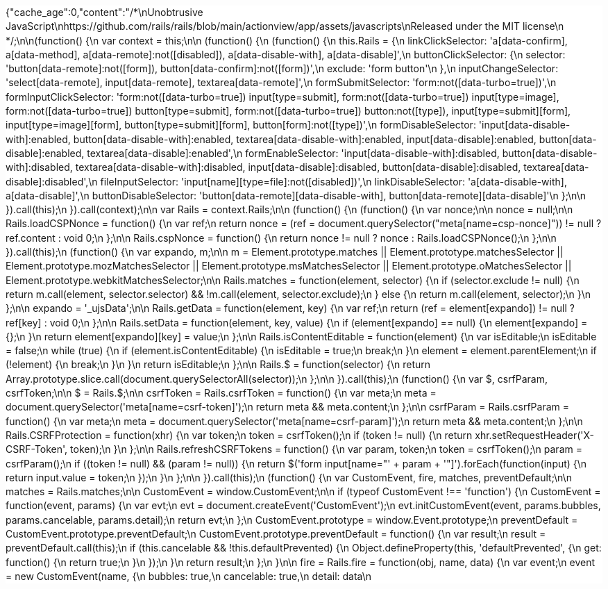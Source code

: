 {"cache_age":0,"content":"/*\nUnobtrusive JavaScript\nhttps://github.com/rails/rails/blob/main/actionview/app/assets/javascripts\nReleased under the MIT license\n */;\n\n(function() {\n  var context = this;\n\n  (function() {\n    (function() {\n      this.Rails = {\n        linkClickSelector: 'a[data-confirm], a[data-method], a[data-remote]:not([disabled]), a[data-disable-with], a[data-disable]',\n        buttonClickSelector: {\n          selector: 'button[data-remote]:not([form]), button[data-confirm]:not([form])',\n          exclude: 'form button'\n        },\n        inputChangeSelector: 'select[data-remote], input[data-remote], textarea[data-remote]',\n        formSubmitSelector: 'form:not([data-turbo=true])',\n        formInputClickSelector: 'form:not([data-turbo=true]) input[type=submit], form:not([data-turbo=true]) input[type=image], form:not([data-turbo=true]) button[type=submit], form:not([data-turbo=true]) button:not([type]), input[type=submit][form], input[type=image][form], button[type=submit][form], button[form]:not([type])',\n        formDisableSelector: 'input[data-disable-with]:enabled, button[data-disable-with]:enabled, textarea[data-disable-with]:enabled, input[data-disable]:enabled, button[data-disable]:enabled, textarea[data-disable]:enabled',\n        formEnableSelector: 'input[data-disable-with]:disabled, button[data-disable-with]:disabled, textarea[data-disable-with]:disabled, input[data-disable]:disabled, button[data-disable]:disabled, textarea[data-disable]:disabled',\n        fileInputSelector: 'input[name][type=file]:not([disabled])',\n        linkDisableSelector: 'a[data-disable-with], a[data-disable]',\n        buttonDisableSelector: 'button[data-remote][data-disable-with], button[data-remote][data-disable]'\n      };\n\n    }).call(this);\n  }).call(context);\n\n  var Rails = context.Rails;\n\n  (function() {\n    (function() {\n      var nonce;\n\n      nonce = null;\n\n      Rails.loadCSPNonce = function() {\n        var ref;\n        return nonce = (ref = document.querySelector(\"meta[name=csp-nonce]\")) != null ? ref.content : void 0;\n      };\n\n      Rails.cspNonce = function() {\n        return nonce != null ? nonce : Rails.loadCSPNonce();\n      };\n\n    }).call(this);\n    (function() {\n      var expando, m;\n\n      m = Element.prototype.matches || Element.prototype.matchesSelector || Element.prototype.mozMatchesSelector || Element.prototype.msMatchesSelector || Element.prototype.oMatchesSelector || Element.prototype.webkitMatchesSelector;\n\n      Rails.matches = function(element, selector) {\n        if (selector.exclude != null) {\n          return m.call(element, selector.selector) && !m.call(element, selector.exclude);\n        } else {\n          return m.call(element, selector);\n        }\n      };\n\n      expando = '_ujsData';\n\n      Rails.getData = function(element, key) {\n        var ref;\n        return (ref = element[expando]) != null ? ref[key] : void 0;\n      };\n\n      Rails.setData = function(element, key, value) {\n        if (element[expando] == null) {\n          element[expando] = {};\n        }\n        return element[expando][key] = value;\n      };\n\n      Rails.isContentEditable = function(element) {\n        var isEditable;\n        isEditable = false;\n        while (true) {\n          if (element.isContentEditable) {\n            isEditable = true;\n            break;\n          }\n          element = element.parentElement;\n          if (!element) {\n            break;\n          }\n        }\n        return isEditable;\n      };\n\n      Rails.$ = function(selector) {\n        return Array.prototype.slice.call(document.querySelectorAll(selector));\n      };\n\n    }).call(this);\n    (function() {\n      var $, csrfParam, csrfToken;\n\n      $ = Rails.$;\n\n      csrfToken = Rails.csrfToken = function() {\n        var meta;\n        meta = document.querySelector('meta[name=csrf-token]');\n        return meta && meta.content;\n      };\n\n      csrfParam = Rails.csrfParam = function() {\n        var meta;\n        meta = document.querySelector('meta[name=csrf-param]');\n        return meta && meta.content;\n      };\n\n      Rails.CSRFProtection = function(xhr) {\n        var token;\n        token = csrfToken();\n        if (token != null) {\n          return xhr.setRequestHeader('X-CSRF-Token', token);\n        }\n      };\n\n      Rails.refreshCSRFTokens = function() {\n        var param, token;\n        token = csrfToken();\n        param = csrfParam();\n        if ((token != null) && (param != null)) {\n          return $('form input[name=\"' + param + '\"]').forEach(function(input) {\n            return input.value = token;\n          });\n        }\n      };\n\n    }).call(this);\n    (function() {\n      var CustomEvent, fire, matches, preventDefault;\n\n      matches = Rails.matches;\n\n      CustomEvent = window.CustomEvent;\n\n      if (typeof CustomEvent !== 'function') {\n        CustomEvent = function(event, params) {\n          var evt;\n          evt = document.createEvent('CustomEvent');\n          evt.initCustomEvent(event, params.bubbles, params.cancelable, params.detail);\n          return evt;\n        };\n        CustomEvent.prototype = window.Event.prototype;\n        preventDefault = CustomEvent.prototype.preventDefault;\n        CustomEvent.prototype.preventDefault = function() {\n          var result;\n          result = preventDefault.call(this);\n          if (this.cancelable && !this.defaultPrevented) {\n            Object.defineProperty(this, 'defaultPrevented', {\n              get: function() {\n                return true;\n              }\n            });\n          }\n          return result;\n        };\n      }\n\n      fire = Rails.fire = function(obj, name, data) {\n        var event;\n        event = new CustomEvent(name, {\n          bubbles: true,\n          cancelable: true,\n          detail: data\n